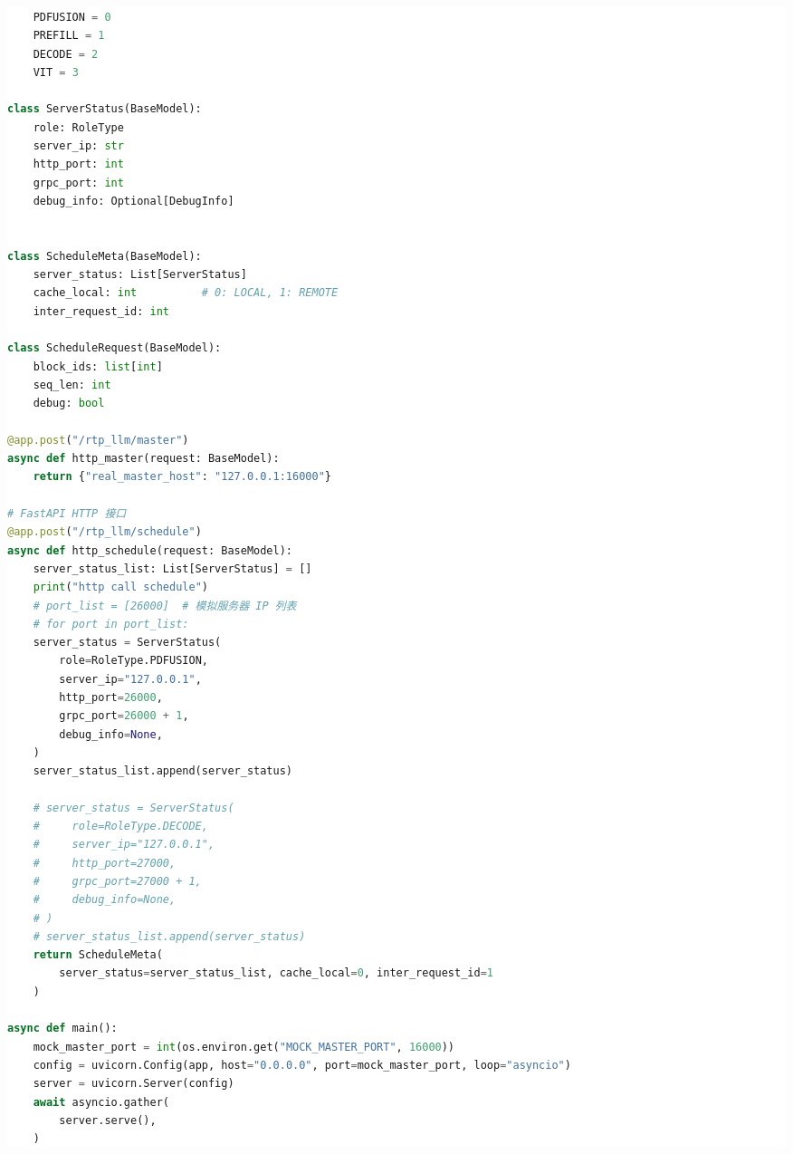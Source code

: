 ``` python
    PDFUSION = 0
    PREFILL = 1
    DECODE = 2
    VIT = 3

class ServerStatus(BaseModel):
    role: RoleType
    server_ip: str
    http_port: int
    grpc_port: int
    debug_info: Optional[DebugInfo]


class ScheduleMeta(BaseModel):
    server_status: List[ServerStatus]
    cache_local: int          # 0: LOCAL, 1: REMOTE
    inter_request_id: int

class ScheduleRequest(BaseModel):
    block_ids: list[int]
    seq_len: int
    debug: bool

@app.post("/rtp_llm/master")
async def http_master(request: BaseModel):
    return {"real_master_host": "127.0.0.1:16000"}

# FastAPI HTTP 接口
@app.post("/rtp_llm/schedule")
async def http_schedule(request: BaseModel):
    server_status_list: List[ServerStatus] = []
    print("http call schedule")
    # port_list = [26000]  # 模拟服务器 IP 列表
    # for port in port_list:
    server_status = ServerStatus(
        role=RoleType.PDFUSION,
        server_ip="127.0.0.1",
        http_port=26000,
        grpc_port=26000 + 1,
        debug_info=None,
    )
    server_status_list.append(server_status)

    # server_status = ServerStatus(
    #     role=RoleType.DECODE,
    #     server_ip="127.0.0.1",
    #     http_port=27000,
    #     grpc_port=27000 + 1,
    #     debug_info=None,
    # )
    # server_status_list.append(server_status)
    return ScheduleMeta(
        server_status=server_status_list, cache_local=0, inter_request_id=1
    )

async def main():
    mock_master_port = int(os.environ.get("MOCK_MASTER_PORT", 16000))
    config = uvicorn.Config(app, host="0.0.0.0", port=mock_master_port, loop="asyncio")
    server = uvicorn.Server(config)
    await asyncio.gather(
        server.serve(),
    )

```